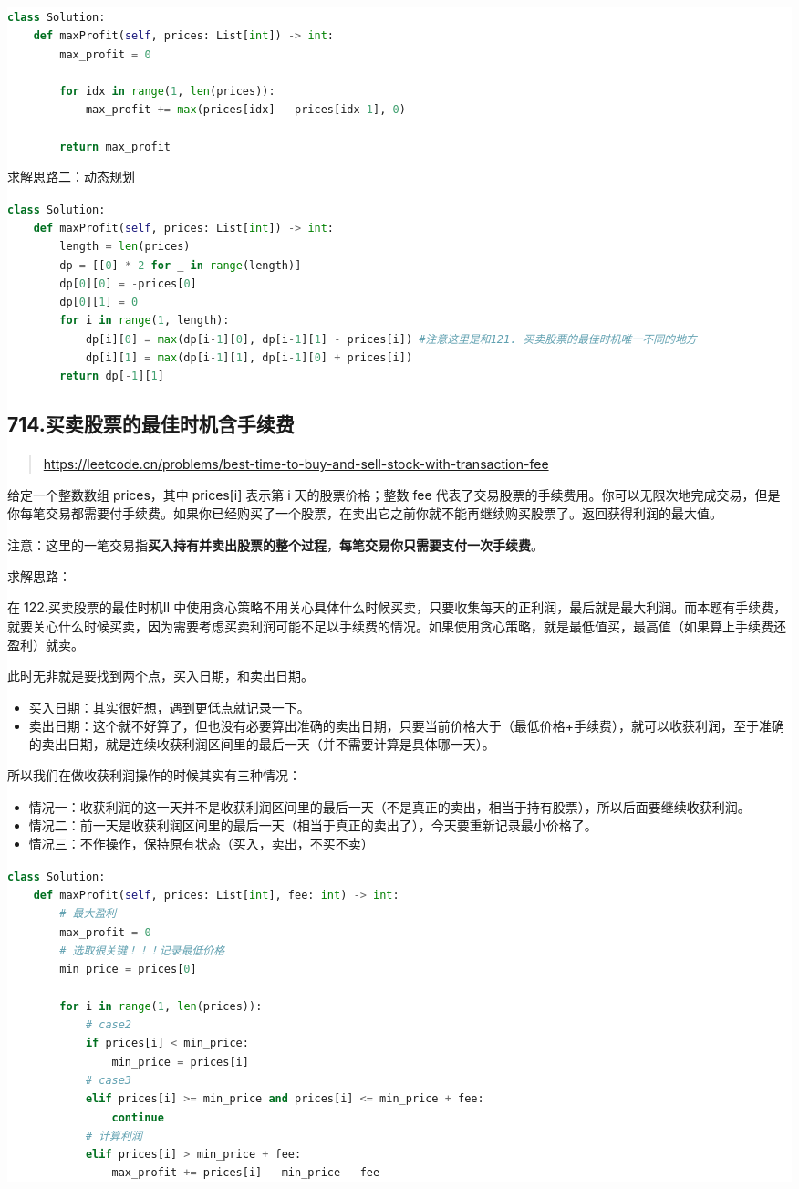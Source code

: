 ```python
class Solution:
    def maxProfit(self, prices: List[int]) -> int:
        max_profit = 0

        for idx in range(1, len(prices)):
            max_profit += max(prices[idx] - prices[idx-1], 0)

        return max_profit
```

求解思路二：动态规划

```python
class Solution:
    def maxProfit(self, prices: List[int]) -> int:
        length = len(prices)
        dp = [[0] * 2 for _ in range(length)]
        dp[0][0] = -prices[0]
        dp[0][1] = 0
        for i in range(1, length):
            dp[i][0] = max(dp[i-1][0], dp[i-1][1] - prices[i]) #注意这里是和121. 买卖股票的最佳时机唯一不同的地方
            dp[i][1] = max(dp[i-1][1], dp[i-1][0] + prices[i])
        return dp[-1][1]
```

## 714.买卖股票的最佳时机含手续费

> https://leetcode.cn/problems/best-time-to-buy-and-sell-stock-with-transaction-fee

给定一个整数数组 prices，其中 prices[i] 表示第 i 天的股票价格；整数 fee 代表了交易股票的手续费用。你可以无限次地完成交易，但是你每笔交易都需要付手续费。如果你已经购买了一个股票，在卖出它之前你就不能再继续购买股票了。返回获得利润的最大值。

注意：这里的一笔交易指**买入持有并卖出股票的整个过程**，**每笔交易你只需要支付一次手续费**。

求解思路：

在 122.买卖股票的最佳时机II 中使用贪心策略不用关心具体什么时候买卖，只要收集每天的正利润，最后就是最大利润。而本题有手续费，就要关心什么时候买卖，因为需要考虑买卖利润可能不足以手续费的情况。如果使用贪心策略，就是最低值买，最高值（如果算上手续费还盈利）就卖。

此时无非就是要找到两个点，买入日期，和卖出日期。

- 买入日期：其实很好想，遇到更低点就记录一下。
- 卖出日期：这个就不好算了，但也没有必要算出准确的卖出日期，只要当前价格大于（最低价格+手续费），就可以收获利润，至于准确的卖出日期，就是连续收获利润区间里的最后一天（并不需要计算是具体哪一天）。

所以我们在做收获利润操作的时候其实有三种情况：

- 情况一：收获利润的这一天并不是收获利润区间里的最后一天（不是真正的卖出，相当于持有股票），所以后面要继续收获利润。
- 情况二：前一天是收获利润区间里的最后一天（相当于真正的卖出了），今天要重新记录最小价格了。
- 情况三：不作操作，保持原有状态（买入，卖出，不买不卖）

```python
class Solution:
    def maxProfit(self, prices: List[int], fee: int) -> int:
        # 最大盈利
        max_profit = 0
        # 选取很关键！！！记录最低价格
        min_price = prices[0]

        for i in range(1, len(prices)):
            # case2
            if prices[i] < min_price:
                min_price = prices[i]
            # case3
            elif prices[i] >= min_price and prices[i] <= min_price + fee:
                continue
            # 计算利润
            elif prices[i] > min_price + fee:
                max_profit += prices[i] - min_price - fee
```